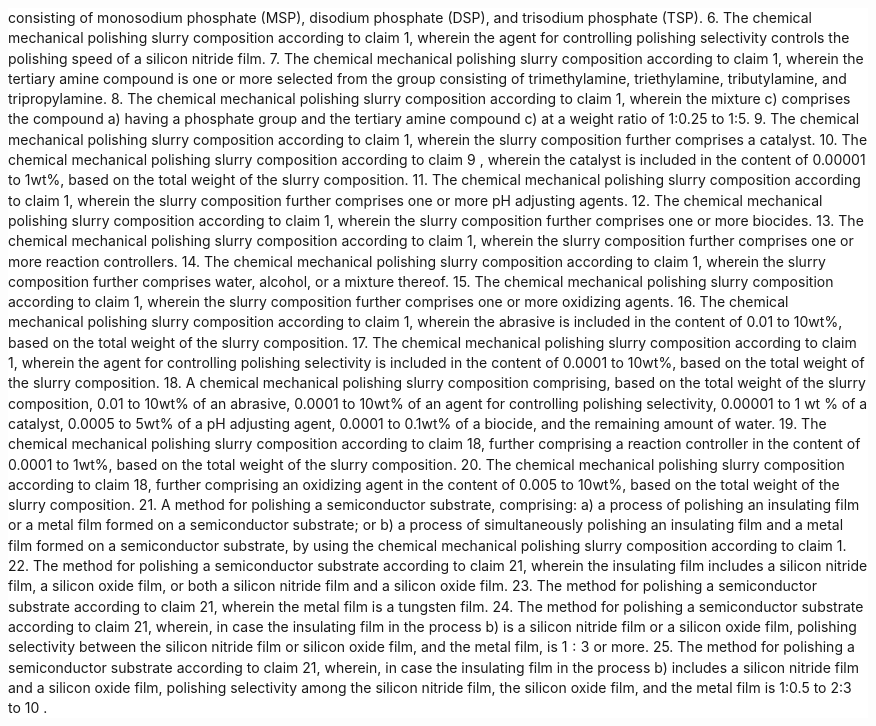 consisting of monosodium phosphate (MSP), disodium phosphate (DSP), and trisodium phosphate (TSP).
6. The chemical mechanical polishing slurry composition according to claim 1, wherein the agent for controlling polishing selectivity controls the polishing speed of a silicon nitride film.
7. The chemical mechanical polishing slurry composition according to claim 1, wherein the tertiary amine compound is one or more selected from the group consisting of trimethylamine, triethylamine, tributylamine, and tripropylamine.
8. The chemical mechanical polishing slurry composition according to claim 1, wherein the mixture c) comprises the compound a) having a phosphate group and the tertiary amine compound c) at a weight ratio of 1:0.25 to 1:5.
9. The chemical mechanical polishing slurry composition according to claim 1, wherein the slurry composition further comprises a catalyst.
10. The chemical mechanical polishing slurry composition according to claim 9 , wherein the catalyst is included in the content of 0.00001 to $1 \mathrm{wt} \%$, based on the total weight of the slurry composition.
11. The chemical mechanical polishing slurry composition according to claim 1, wherein the slurry composition further comprises one or more pH adjusting agents.
12. The chemical mechanical polishing slurry composition according to claim 1, wherein the slurry composition further comprises one or more biocides.
13. The chemical mechanical polishing slurry composition according to claim 1, wherein the slurry composition further comprises one or more reaction controllers.
14. The chemical mechanical polishing slurry composition according to claim 1, wherein the slurry composition further comprises water, alcohol, or a mixture thereof.
15. The chemical mechanical polishing slurry composition according to claim 1, wherein the slurry composition further comprises one or more oxidizing agents.
16. The chemical mechanical polishing slurry composition according to claim 1, wherein the abrasive is included in the content of 0.01 to $10 \mathrm{wt} \%$, based on the total weight of the slurry composition.
17. The chemical mechanical polishing slurry composition according to claim 1, wherein the agent for controlling
polishing selectivity is included in the content of 0.0001 to $10 \mathrm{wt} \%$, based on the total weight of the slurry composition.
18. A chemical mechanical polishing slurry composition comprising, based on the total weight of the slurry composition, 0.01 to $10 \mathrm{wt} \%$ of an abrasive, 0.0001 to $10 \mathrm{wt} \%$ of an agent for controlling polishing selectivity, 0.00001 to 1 wt $\%$ of a catalyst, 0.0005 to $5 \mathrm{wt} \%$ of a pH adjusting agent, 0.0001 to $0.1 \mathrm{wt} \%$ of a biocide, and the remaining amount of water.
19. The chemical mechanical polishing slurry composition according to claim 18, further comprising a reaction controller in the content of 0.0001 to $1 \mathrm{wt} \%$, based on the total weight of the slurry composition.
20. The chemical mechanical polishing slurry composition according to claim 18, further comprising an oxidizing agent in the content of 0.005 to $10 \mathrm{wt} \%$, based on the total weight of the slurry composition.
21. A method for polishing a semiconductor substrate, comprising:
a) a process of polishing an insulating film or a metal film formed on a semiconductor substrate; or
b) a process of simultaneously polishing an insulating film and a metal film formed on a semiconductor substrate, by using the chemical mechanical polishing slurry composition according to claim 1.
22. The method for polishing a semiconductor substrate according to claim 21, wherein the insulating film includes a silicon nitride film, a silicon oxide film, or both a silicon nitride film and a silicon oxide film.
23. The method for polishing a semiconductor substrate according to claim 21, wherein the metal film is a tungsten film.
24. The method for polishing a semiconductor substrate according to claim 21, wherein, in case the insulating film in the process b) is a silicon nitride film or a silicon oxide film, polishing selectivity between the silicon nitride film or silicon oxide film, and the metal film, is $1: 3$ or more.
25. The method for polishing a semiconductor substrate according to claim 21, wherein, in case the insulating film in the process b) includes a silicon nitride film and a silicon oxide film, polishing selectivity among the silicon nitride film, the silicon oxide film, and the metal film is 1:0.5 to 2:3 to 10 .

